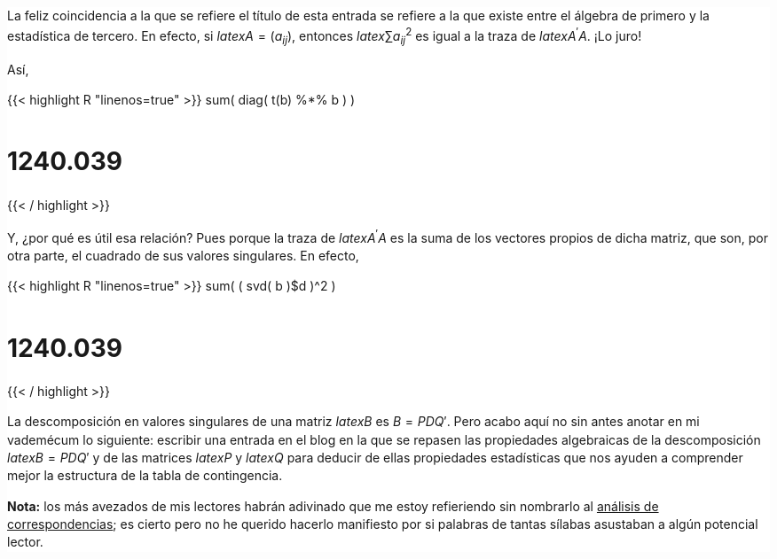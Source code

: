 La feliz coincidencia a la que se refiere el título de esta entrada se refiere a la que existe entre el álgebra de primero y la estadística de tercero. En efecto, si $latex A = ( a _{ij})$, entonces $latex \sum a_{ij}^2$ es igual a la traza de $latex A^\prime A$. ¡Lo juro!

Así,


{{< highlight R "linenos=true" >}}
sum( diag( t(b) %*% b ) )
# 1240.039
{{< / highlight >}}


Y, ¿por qué es útil esa relación? Pues porque la traza de $latex A^\prime A$ es la suma de los vectores propios de dicha matriz, que son, por otra parte, el cuadrado de sus valores singulares. En efecto,


{{< highlight R "linenos=true" >}}
sum( ( svd( b )$d )^2 )
# 1240.039
{{< / highlight >}}


La descomposición en valores singulares de una matriz $latex B$ es $B = PDQ'$. Pero  acabo aquí no sin antes anotar en mi vademécum lo siguiente: escribir una entrada en el blog en la que se repasen las propiedades algebraicas de la descomposición $latex B = PDQ'$ y de las matrices $latex P$ y $latex Q$ para deducir de ellas propiedades estadísticas que nos ayuden a comprender mejor la estructura de la tabla de contingencia.

**Nota:** los más avezados de mis lectores habrán adivinado que me estoy refieriendo sin nombrarlo al [análisis de correspondencias](http://es.wikipedia.org/wiki/An%C3%A1lisis_de_correspondencias); es cierto pero no he querido hacerlo manifiesto por si palabras de tantas sílabas asustaban a algún potencial lector.
